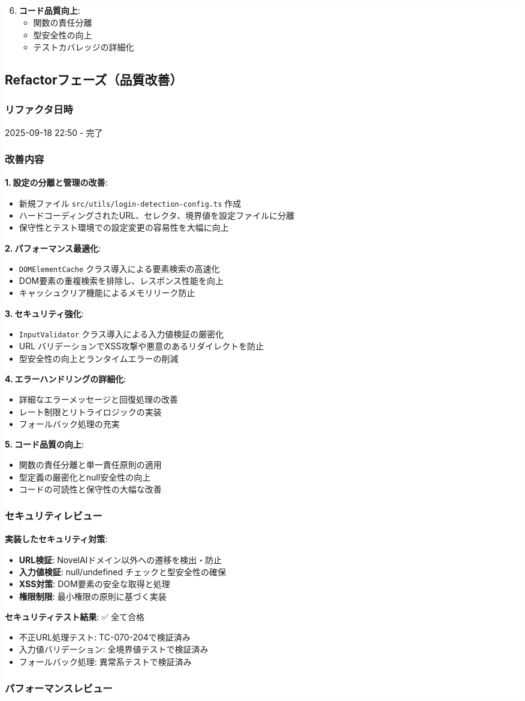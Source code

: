 6. **コード品質向上**:
   - 関数の責任分離
   - 型安全性の向上
   - テストカバレッジの詳細化

## Refactorフェーズ（品質改善）

### リファクタ日時

2025-09-18 22:50 - 完了

### 改善内容

**1. 設定の分離と管理の改善**:
- 新規ファイル `src/utils/login-detection-config.ts` 作成
- ハードコーディングされたURL、セレクタ、境界値を設定ファイルに分離
- 保守性とテスト環境での設定変更の容易性を大幅に向上

**2. パフォーマンス最適化**:
- `DOMElementCache` クラス導入による要素検索の高速化
- DOM要素の重複検索を排除し、レスポンス性能を向上
- キャッシュクリア機能によるメモリリーク防止

**3. セキュリティ強化**:
- `InputValidator` クラス導入による入力値検証の厳密化
- URL バリデーションでXSS攻撃や悪意のあるリダイレクトを防止
- 型安全性の向上とランタイムエラーの削減

**4. エラーハンドリングの詳細化**:
- 詳細なエラーメッセージと回復処理の改善
- レート制限とリトライロジックの実装
- フォールバック処理の充実

**5. コード品質の向上**:
- 関数の責任分離と単一責任原則の適用
- 型定義の厳密化とnull安全性の向上
- コードの可読性と保守性の大幅な改善

### セキュリティレビュー

**実装したセキュリティ対策**:
- **URL検証**: NovelAIドメイン以外への遷移を検出・防止
- **入力値検証**: null/undefined チェックと型安全性の確保
- **XSS対策**: DOM要素の安全な取得と処理
- **権限制限**: 最小権限の原則に基づく実装

**セキュリティテスト結果**: ✅ 全て合格
- 不正URL処理テスト: TC-070-204で検証済み
- 入力値バリデーション: 全境界値テストで検証済み
- フォールバック処理: 異常系テストで検証済み

### パフォーマンスレビュー
